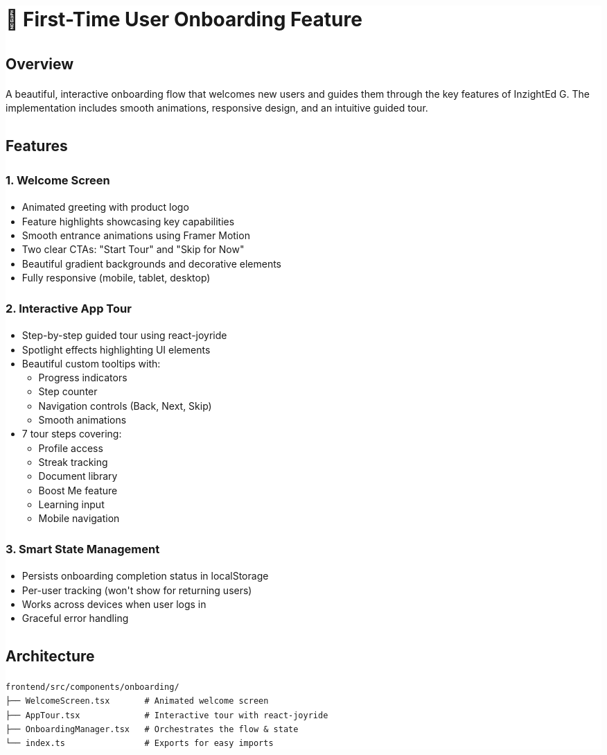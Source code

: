 # 🎉 First-Time User Onboarding Feature

## Overview

A beautiful, interactive onboarding flow that welcomes new users and guides them through the key features of InzightEd G. The implementation includes smooth animations, responsive design, and an intuitive guided tour.

## Features

### 1. **Welcome Screen** 
- Animated greeting with product logo
- Feature highlights showcasing key capabilities
- Smooth entrance animations using Framer Motion
- Two clear CTAs: "Start Tour" and "Skip for Now"
- Beautiful gradient backgrounds and decorative elements
- Fully responsive (mobile, tablet, desktop)

### 2. **Interactive App Tour**
- Step-by-step guided tour using react-joyride
- Spotlight effects highlighting UI elements
- Beautiful custom tooltips with:
  - Progress indicators
  - Step counter
  - Navigation controls (Back, Next, Skip)
  - Smooth animations
- 7 tour steps covering:
  - Profile access
  - Streak tracking
  - Document library
  - Boost Me feature
  - Learning input
  - Mobile navigation

### 3. **Smart State Management**
- Persists onboarding completion status in localStorage
- Per-user tracking (won't show for returning users)
- Works across devices when user logs in
- Graceful error handling

## Architecture

```
frontend/src/components/onboarding/
├── WelcomeScreen.tsx       # Animated welcome screen
├── AppTour.tsx             # Interactive tour with react-joyride
├── OnboardingManager.tsx   # Orchestrates the flow & state
└── index.ts                # Exports for easy imports
```
